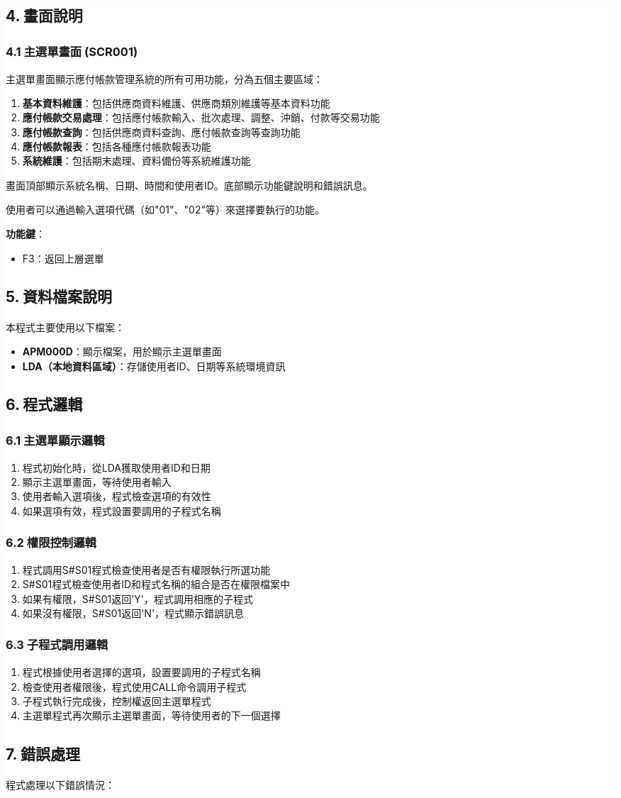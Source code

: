 ## 4. 畫面說明

### 4.1 主選單畫面 (SCR001)

主選單畫面顯示應付帳款管理系統的所有可用功能，分為五個主要區域：

1. **基本資料維護**：包括供應商資料維護、供應商類別維護等基本資料功能
2. **應付帳款交易處理**：包括應付帳款輸入、批次處理、調整、沖銷、付款等交易功能
3. **應付帳款查詢**：包括供應商資料查詢、應付帳款查詢等查詢功能
4. **應付帳款報表**：包括各種應付帳款報表功能
5. **系統維護**：包括期末處理、資料備份等系統維護功能

畫面頂部顯示系統名稱、日期、時間和使用者ID。底部顯示功能鍵說明和錯誤訊息。

使用者可以通過輸入選項代碼（如"01"、"02"等）來選擇要執行的功能。

**功能鍵**：
- F3：返回上層選單

## 5. 資料檔案說明

本程式主要使用以下檔案：

- **APM000D**：顯示檔案，用於顯示主選單畫面
- **LDA（本地資料區域）**：存儲使用者ID、日期等系統環境資訊

## 6. 程式邏輯

### 6.1 主選單顯示邏輯

1. 程式初始化時，從LDA獲取使用者ID和日期
2. 顯示主選單畫面，等待使用者輸入
3. 使用者輸入選項後，程式檢查選項的有效性
4. 如果選項有效，程式設置要調用的子程式名稱

### 6.2 權限控制邏輯

1. 程式調用S#S01程式檢查使用者是否有權限執行所選功能
2. S#S01程式檢查使用者ID和程式名稱的組合是否在權限檔案中
3. 如果有權限，S#S01返回'Y'，程式調用相應的子程式
4. 如果沒有權限，S#S01返回'N'，程式顯示錯誤訊息

### 6.3 子程式調用邏輯

1. 程式根據使用者選擇的選項，設置要調用的子程式名稱
2. 檢查使用者權限後，程式使用CALL命令調用子程式
3. 子程式執行完成後，控制權返回主選單程式
4. 主選單程式再次顯示主選單畫面，等待使用者的下一個選擇

## 7. 錯誤處理

程式處理以下錯誤情況：
